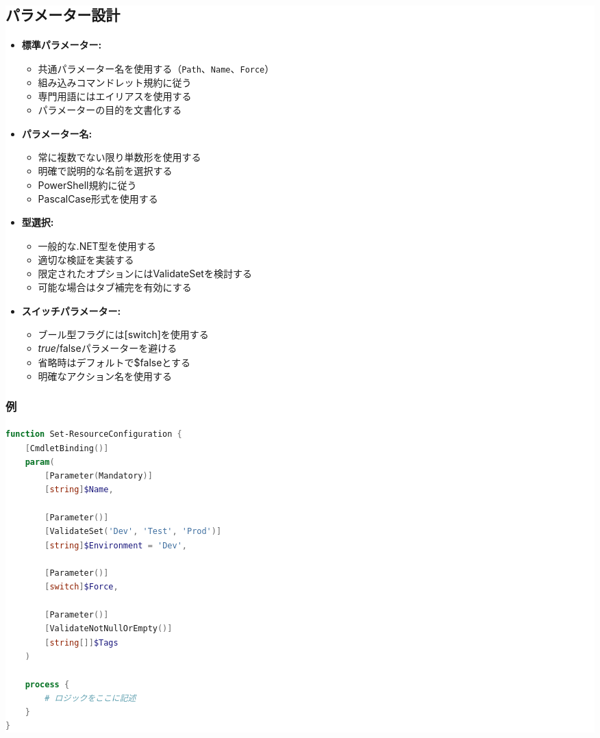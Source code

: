 ## パラメーター設計

- **標準パラメーター:**
  - 共通パラメーター名を使用する（`Path`、`Name`、`Force`）
  - 組み込みコマンドレット規約に従う
  - 専門用語にはエイリアスを使用する
  - パラメーターの目的を文書化する

- **パラメーター名:**
  - 常に複数でない限り単数形を使用する
  - 明確で説明的な名前を選択する
  - PowerShell規約に従う
  - PascalCase形式を使用する

- **型選択:**
  - 一般的な.NET型を使用する
  - 適切な検証を実装する
  - 限定されたオプションにはValidateSetを検討する
  - 可能な場合はタブ補完を有効にする

- **スイッチパラメーター:**
  - ブール型フラグには[switch]を使用する
  - $true/$falseパラメーターを避ける
  - 省略時はデフォルトで$falseとする
  - 明確なアクション名を使用する

### 例

```powershell
function Set-ResourceConfiguration {
    [CmdletBinding()]
    param(
        [Parameter(Mandatory)]
        [string]$Name,
        
        [Parameter()]
        [ValidateSet('Dev', 'Test', 'Prod')]
        [string]$Environment = 'Dev',
        
        [Parameter()]
        [switch]$Force,
        
        [Parameter()]
        [ValidateNotNullOrEmpty()]
        [string[]]$Tags
    )
    
    process {
        # ロジックをここに記述
    }
}
```
